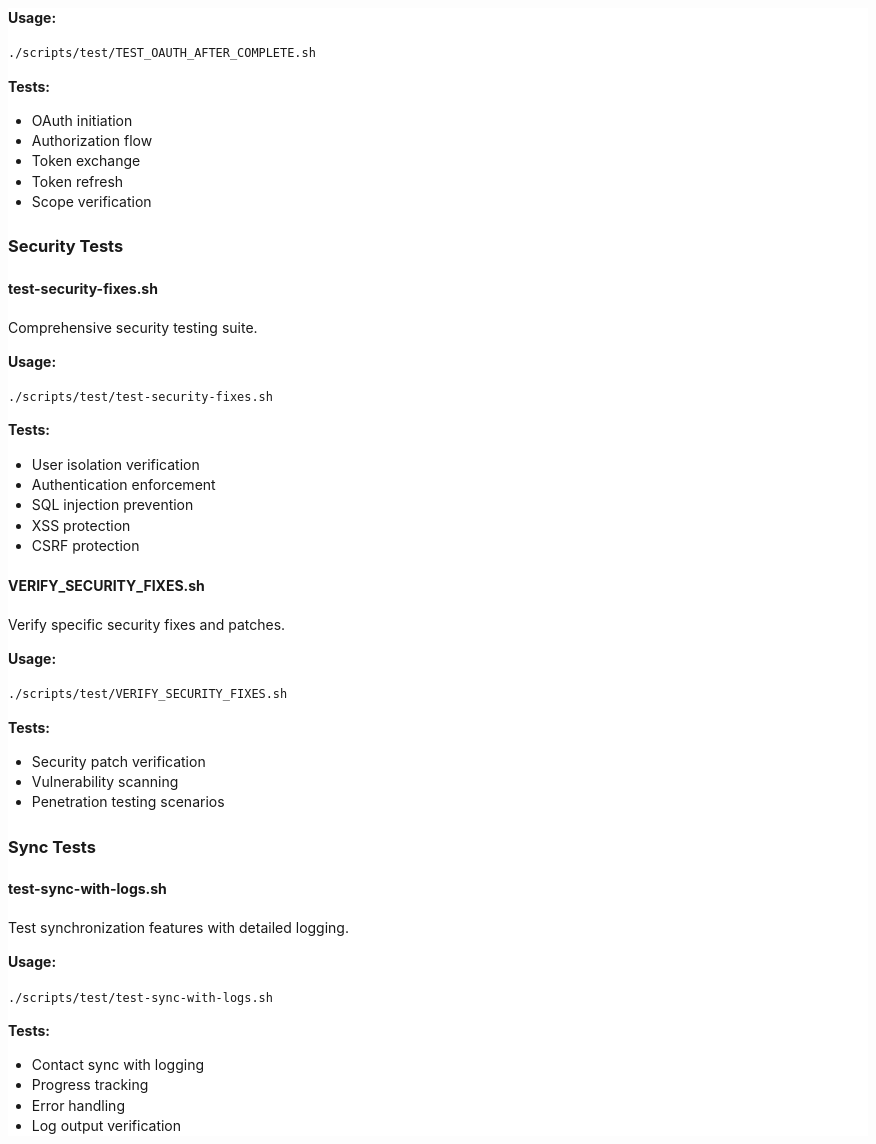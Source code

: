 **Usage:**
```bash
./scripts/test/TEST_OAUTH_AFTER_COMPLETE.sh
```

**Tests:**
- OAuth initiation
- Authorization flow
- Token exchange
- Token refresh
- Scope verification

### Security Tests

#### test-security-fixes.sh
Comprehensive security testing suite.

**Usage:**
```bash
./scripts/test/test-security-fixes.sh
```

**Tests:**
- User isolation verification
- Authentication enforcement
- SQL injection prevention
- XSS protection
- CSRF protection

#### VERIFY_SECURITY_FIXES.sh
Verify specific security fixes and patches.

**Usage:**
```bash
./scripts/test/VERIFY_SECURITY_FIXES.sh
```

**Tests:**
- Security patch verification
- Vulnerability scanning
- Penetration testing scenarios

### Sync Tests

#### test-sync-with-logs.sh
Test synchronization features with detailed logging.

**Usage:**
```bash
./scripts/test/test-sync-with-logs.sh
```

**Tests:**
- Contact sync with logging
- Progress tracking
- Error handling
- Log output verification
